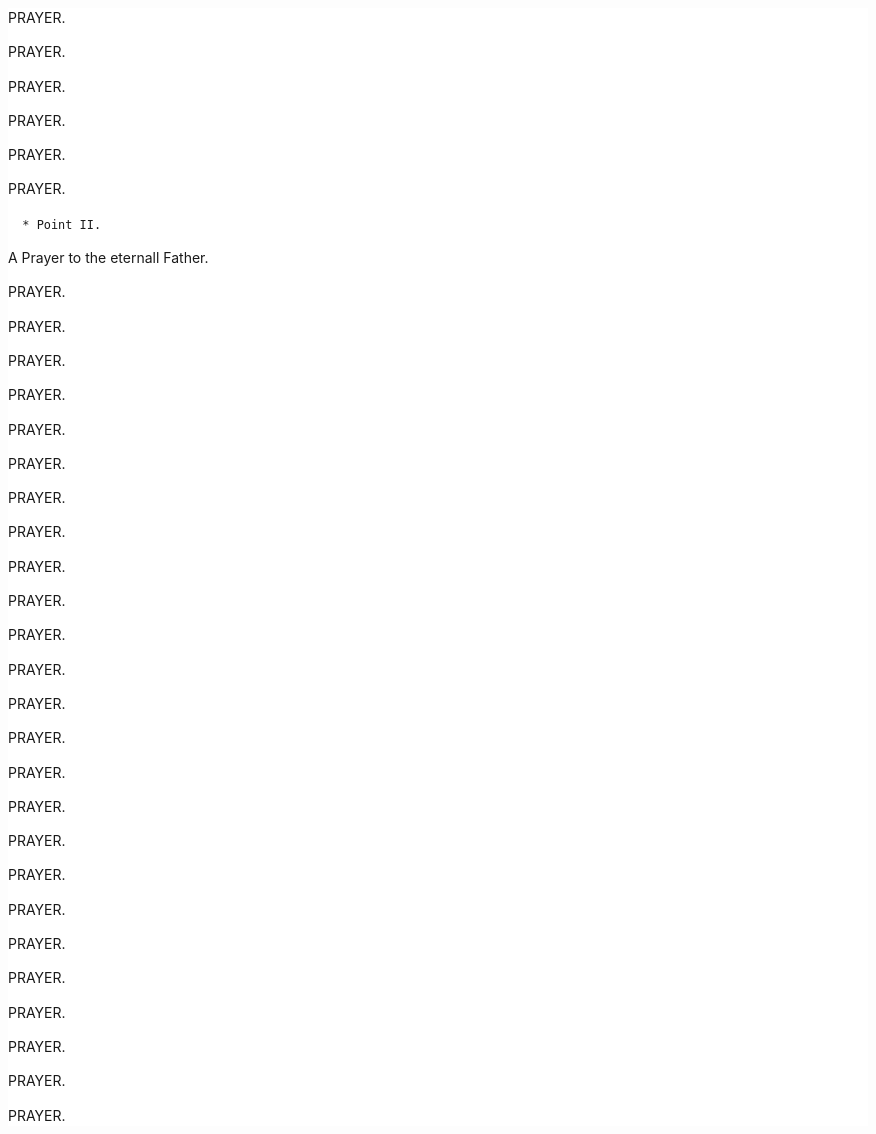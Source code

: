 PRAYER.

PRAYER.

PRAYER.

PRAYER.

PRAYER.

PRAYER.

      * Point II.

A Prayer to the eternall Father.

PRAYER.

PRAYER.

PRAYER.

PRAYER.

PRAYER.

PRAYER.

PRAYER.

PRAYER.

PRAYER.

PRAYER.

PRAYER.

PRAYER.

PRAYER.

PRAYER.

PRAYER.

PRAYER.

PRAYER.

PRAYER.

PRAYER.

PRAYER.

PRAYER.

PRAYER.

PRAYER.

PRAYER.

PRAYER.
